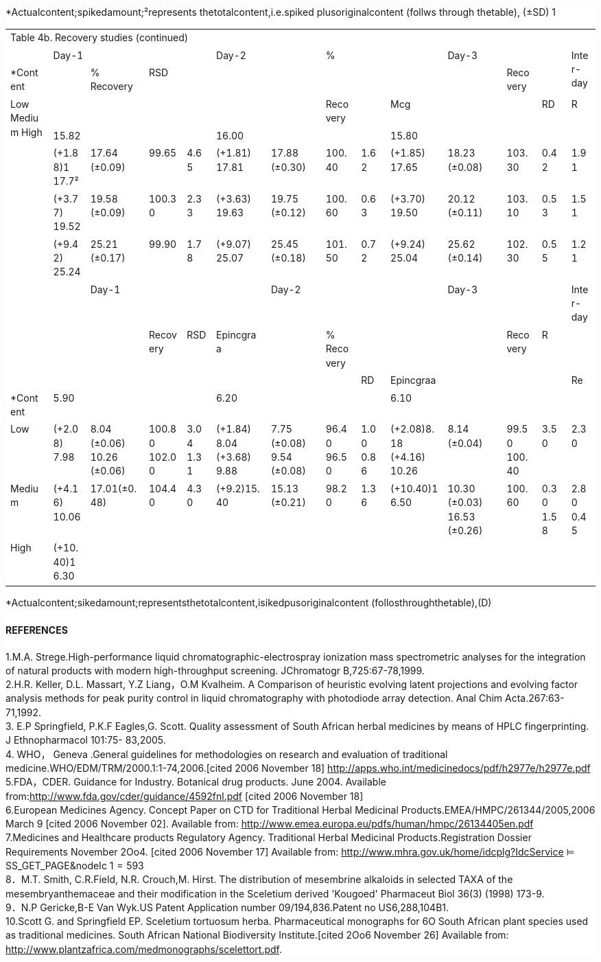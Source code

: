 \*Actualcontent;spikedamount;²represents thetotalcontent,i.e.spiked plusoriginalcontent (follws through thetable), $( \pm \mathrm { S D } )$ 1

<html><body><table><tr><td colspan="10">Table 4b. Recovery studies (continued)</td></tr><tr><td></td><td colspan="3">Day-1</td><td rowspan="2"></td><td rowspan="2">Day-2</td><td rowspan="2"></td><td rowspan="2">%</td><td rowspan="2"></td><td rowspan="2"></td><td colspan="3">Day-3</td><td rowspan="2">Inter-day</td></tr><tr><td>*Content</td><td></td><td>% Recovery</td><td>RSD</td><td></td><td> Recovery</td></tr><tr><td rowspan="7">Low Medium High</td><td></td><td></td><td></td><td></td><td></td><td></td><td>Recovery</td><td></td><td>Mcg</td><td></td><td></td><td>RD</td><td>R</td></tr><tr><td>15.82</td><td></td><td></td><td></td><td>16.00</td><td></td><td></td><td></td><td>15.80</td><td></td><td></td><td></td><td></td></tr><tr><td>(+1.88)1 17.7²</td><td>17.64 (±0.09)</td><td>99.65</td><td>4.65</td><td>(+1.81) 17.81</td><td>17.88 (±0.30)</td><td>100.40</td><td>1.62</td><td>(+1.85) 17.65</td><td>18.23 (±0.08)</td><td>103.30</td><td>0.42</td><td>1.91</td></tr><tr><td>(+3.77) 19.52</td><td>19.58 (±0.09)</td><td>100.30</td><td>2.33</td><td>(+3.63) 19.63</td><td>19.75 (±0.12)</td><td>100.60</td><td>0.63</td><td>(+3.70) 19.50</td><td>20.12 (±0.11)</td><td>103.10</td><td>0.53</td><td>1.51</td></tr><tr><td>(+9.42) 25.24</td><td>25.21 (±0.17)</td><td>99.90</td><td>1.78</td><td>(+9.07) 25.07</td><td>25.45 (±0.18)</td><td>101.50</td><td>0.72</td><td>(+9.24) 25.04</td><td>25.62 (±0.14)</td><td>102.30</td><td>0.55</td><td>1.21</td></tr><tr><td></td><td>Day-1</td><td></td><td></td><td></td><td>Day-2</td><td></td><td></td><td></td><td>Day-3</td><td></td><td></td><td> Inter-day</td></tr><tr><td></td><td></td><td>Recovery</td><td>RSD</td><td>Epincgraa</td><td></td><td>% Recovery</td><td></td><td></td><td></td><td>Recovery</td><td>R</td><td></td></tr><tr><td></td><td></td><td></td><td></td><td></td><td></td><td></td><td></td><td>RD</td><td>Epincgraa</td><td></td><td></td><td></td><td>Re</td></tr><tr><td>*Content</td><td>5.90</td><td></td><td></td><td></td><td>6.20</td><td></td><td></td><td></td><td>6.10</td><td></td><td></td><td></td><td></td></tr><tr><td>Low</td><td>(+2.08) 7.98</td><td>8.04 (±0.06) 10.26 (±0.06)</td><td>100.80 102.00</td><td>3.04 1.31</td><td>(+1.84) 8.04 (+3.68) 9.88</td><td>7.75 (±0.08) 9.54 (±0.08)</td><td>96.40 96.50</td><td>1.00 0.86</td><td>(+2.08)8.18 (+4.16) 10.26</td><td>8.14 (±0.04)</td><td>99.50 100.40</td><td>3.50</td><td>2.30</td></tr><tr><td>Medium</td><td>(+4.16) 10.06</td><td>17.01(±0.48)</td><td>104.40</td><td>4.30</td><td>(+9.2)15.40</td><td>15.13 (±0.21)</td><td>98.20</td><td>1.36</td><td>(+10.40)16.50</td><td>10.30 (±0.03) 16.53 (±0.26)</td><td>100.60</td><td>0.30 1.58</td><td>2.80 0.45</td></tr><tr><td>High</td><td>(+10.40)16.30</td><td></td><td></td><td></td><td></td><td></td><td></td><td></td><td></td><td></td><td></td><td></td><td></td></tr></table></body></html>

\*Actualcontent;sikedamount;representsthetotalcontent,isikedpusoriginalcontent (follosthroughthetable),(D)

#### REFERENCES

1.M.A. Strege.High-performance liquid chromatographic-electrospray ionization mass spectrometric analyses for the integration of natural products with modern high-throughput screening. JChromatogr B,725:67-78,1999.   
2.H.R. Keller, D.L. Massart, Y.Z Liang，O.M Kvalheim. A Comparison of heuristic evolving latent projections and evolving factor analysis methods for peak purity control in liquid chromatography with photodiode array detection. Anal Chim Acta.267:63-71,1992.   
3. E.P Springfield, P.K.F Eagles,G. Scott. Quality assessment of South African herbal medicines by means of HPLC fingerprinting. J Ethnopharmacol 101:75- 83,2005.   
4. WHO， Geneva .General guidelines for methodologies on research and evaluation of traditional medicine.WHO/EDM/TRM/2000.1:1-74,2006.[cited 2006 November 18] http://apps.who.int/medicinedocs/pdf/h2977e/h2977e.pdf   
5.FDA，CDER. Guidance for Industry. Botanical drug products. June 2004. Available from:http://www.fda.gov/cder/guidance/4592fnl.pdf [cited 2006 November 18]   
6.European Medicines Agency. Concept Paper on CTD for Traditional Herbal Medicinal Products.EMEA/HMPC/261344/2005,2006 March 9 [cited 2006 November 02]. Available from: http://www.emea.europa.eu/pdfs/human/hmpc/26134405en.pdf   
7.Medicines and Healthcare products Regulatory Agency. Traditional Herbal Medicinal Products.Registration Dossier Requirements November 2Oo4. [cited 2006 November 17] Available from: http://www.mhra.gov.uk/home/idcplg?IdcService $\vDash$ SS_GET_PAGE&nodeIc $\scriptstyle 1 = 5 9 3$   
8．M.T. Smith, C.R.Field, N.R. Crouch,M. Hirst. The distribution of mesembrine alkaloids in selected TAXA of the mesembryanthemaceae and their modification in the Sceletium derived 'Kougoed' Pharmaceut Biol 36(3) (1998) 173-9.   
9．N.P Gericke,B-E Van Wyk.US Patent Application number 09/194,836.Patent no US6,288,104B1.   
10.Scott G. and Springfield EP. Sceletium tortuosum herba. Pharmaceutical monographs for 6O South African plant species used as traditional medicines. South African National Biodiversity Institute.[cited 2Oo6 November 26] Available from: http://www.plantzafrica.com/medmonographs/scelettort.pdf.